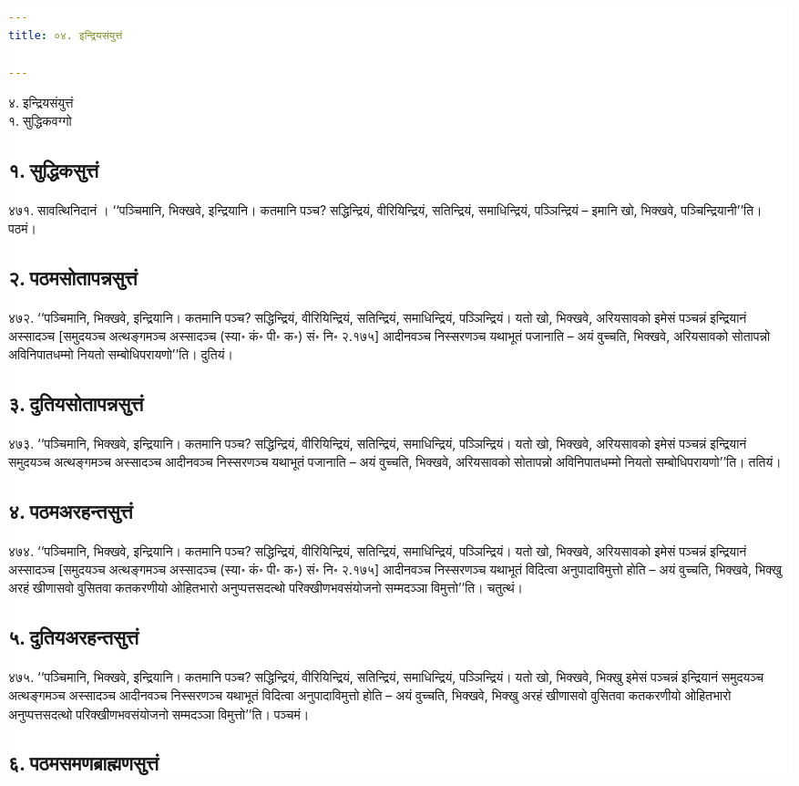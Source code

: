 ```yaml
---
title: ०४. इन्द्रियसंयुत्तं

---
```

४. इन्द्रियसंयुत्तं  
१. सुद्धिकवग्गो  


## १. सुद्धिकसुत्तं

४७१. सावत्थिनिदानं । ‘‘पञ्चिमानि, भिक्खवे, इन्द्रियानि। कतमानि पञ्च? सद्धिन्द्रियं, वीरियिन्द्रियं, सतिन्द्रियं, समाधिन्द्रियं, पञ्ञिन्द्रियं – इमानि खो, भिक्खवे, पञ्चिन्द्रियानी’’ति। पठमं।  


## २. पठमसोतापन्नसुत्तं

४७२. ‘‘पञ्चिमानि, भिक्खवे, इन्द्रियानि। कतमानि पञ्च? सद्धिन्द्रियं, वीरियिन्द्रियं, सतिन्द्रियं, समाधिन्द्रियं, पञ्ञिन्द्रियं। यतो खो, भिक्खवे, अरियसावको इमेसं पञ्चन्नं इन्द्रियानं अस्सादञ्च [समुदयञ्च अत्थङ्गमञ्च अस्सादञ्च (स्या॰ कं॰ पी॰ क॰) सं॰ नि॰ २.१७५] आदीनवञ्च निस्सरणञ्च यथाभूतं पजानाति – अयं वुच्चति, भिक्खवे, अरियसावको सोतापन्नो अविनिपातधम्मो नियतो सम्बोधिपरायणो’’ति। दुतियं।  


## ३. दुतियसोतापन्नसुत्तं

४७३. ‘‘पञ्चिमानि, भिक्खवे, इन्द्रियानि। कतमानि पञ्च? सद्धिन्द्रियं, वीरियिन्द्रियं, सतिन्द्रियं, समाधिन्द्रियं, पञ्ञिन्द्रियं। यतो खो, भिक्खवे, अरियसावको इमेसं पञ्चन्नं इन्द्रियानं समुदयञ्च अत्थङ्गमञ्च अस्सादञ्च आदीनवञ्च निस्सरणञ्च यथाभूतं पजानाति – अयं वुच्चति, भिक्खवे, अरियसावको सोतापन्नो अविनिपातधम्मो नियतो सम्बोधिपरायणो’’ति। ततियं।  


## ४. पठमअरहन्तसुत्तं

४७४. ‘‘पञ्चिमानि, भिक्खवे, इन्द्रियानि। कतमानि पञ्च? सद्धिन्द्रियं, वीरियिन्द्रियं, सतिन्द्रियं, समाधिन्द्रियं, पञ्ञिन्द्रियं। यतो खो, भिक्खवे, अरियसावको इमेसं पञ्चन्नं इन्द्रियानं अस्सादञ्च [समुदयञ्च अत्थङ्गमञ्च अस्सादञ्च (स्या॰ कं॰ पी॰ क॰) सं॰ नि॰ २.१७५] आदीनवञ्च निस्सरणञ्च यथाभूतं विदित्वा अनुपादाविमुत्तो होति – अयं वुच्चति, भिक्खवे, भिक्खु अरहं खीणासवो वुसितवा कतकरणीयो ओहितभारो अनुप्पत्तसदत्थो परिक्खीणभवसंयोजनो सम्मदञ्ञा विमुत्तो’’ति। चतुत्थं।  


## ५. दुतियअरहन्तसुत्तं

४७५. ‘‘पञ्चिमानि, भिक्खवे, इन्द्रियानि। कतमानि पञ्च? सद्धिन्द्रियं, वीरियिन्द्रियं, सतिन्द्रियं, समाधिन्द्रियं, पञ्ञिन्द्रियं। यतो खो, भिक्खवे, भिक्खु इमेसं पञ्चन्नं इन्द्रियानं समुदयञ्च अत्थङ्गमञ्च अस्सादञ्च आदीनवञ्च निस्सरणञ्च यथाभूतं विदित्वा अनुपादाविमुत्तो होति – अयं वुच्चति, भिक्खवे, भिक्खु अरहं खीणासवो वुसितवा कतकरणीयो ओहितभारो अनुप्पत्तसदत्थो परिक्खीणभवसंयोजनो सम्मदञ्ञा विमुत्तो’’ति। पञ्चमं।  


## ६. पठमसमणब्राह्मणसुत्तं
